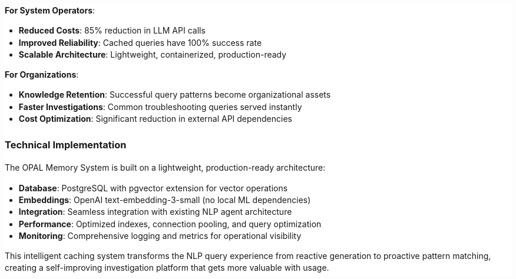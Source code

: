 **For System Operators**:
- **Reduced Costs**: 85% reduction in LLM API calls
- **Improved Reliability**: Cached queries have 100% success rate
- **Scalable Architecture**: Lightweight, containerized, production-ready

**For Organizations**:
- **Knowledge Retention**: Successful query patterns become organizational assets
- **Faster Investigations**: Common troubleshooting queries served instantly
- **Cost Optimization**: Significant reduction in external API dependencies

### Technical Implementation

The OPAL Memory System is built on a lightweight, production-ready architecture:

- **Database**: PostgreSQL with pgvector extension for vector operations
- **Embeddings**: OpenAI text-embedding-3-small (no local ML dependencies)
- **Integration**: Seamless integration with existing NLP agent architecture
- **Performance**: Optimized indexes, connection pooling, and query optimization
- **Monitoring**: Comprehensive logging and metrics for operational visibility

This intelligent caching system transforms the NLP query experience from reactive generation to proactive pattern matching, creating a self-improving investigation platform that gets more valuable with usage.
